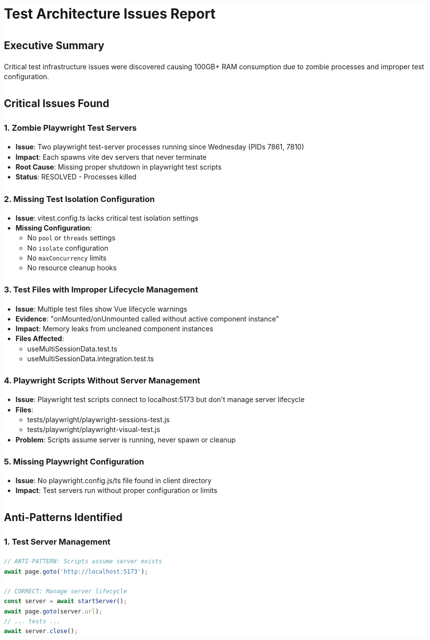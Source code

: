 # Test Architecture Issues Report

## Executive Summary

Critical test infrastructure issues were discovered causing 100GB+ RAM consumption due to zombie processes and improper test configuration.

## Critical Issues Found

### 1. Zombie Playwright Test Servers
- **Issue**: Two playwright test-server processes running since Wednesday (PIDs 7861, 7810)
- **Impact**: Each spawns vite dev servers that never terminate
- **Root Cause**: Missing proper shutdown in playwright test scripts
- **Status**: RESOLVED - Processes killed

### 2. Missing Test Isolation Configuration
- **Issue**: vitest.config.ts lacks critical test isolation settings
- **Missing Configuration**:
  - No `pool` or `threads` settings
  - No `isolate` configuration
  - No `maxConcurrency` limits
  - No resource cleanup hooks

### 3. Test Files with Improper Lifecycle Management
- **Issue**: Multiple test files show Vue lifecycle warnings
- **Evidence**: "onMounted/onUnmounted called without active component instance"
- **Impact**: Memory leaks from uncleaned component instances
- **Files Affected**: 
  - useMultiSessionData.test.ts
  - useMultiSessionData.integration.test.ts

### 4. Playwright Scripts Without Server Management
- **Issue**: Playwright test scripts connect to localhost:5173 but don't manage server lifecycle
- **Files**:
  - tests/playwright/playwright-sessions-test.js
  - tests/playwright/playwright-visual-test.js
- **Problem**: Scripts assume server is running, never spawn or cleanup

### 5. Missing Playwright Configuration
- **Issue**: No playwright.config.js/ts file found in client directory
- **Impact**: Test servers run without proper configuration or limits

## Anti-Patterns Identified

### 1. Test Server Management
```javascript
// ANTI-PATTERN: Scripts assume server exists
await page.goto('http://localhost:5173');

// CORRECT: Manage server lifecycle
const server = await startServer();
await page.goto(server.url);
// ... tests ...
await server.close();
```
